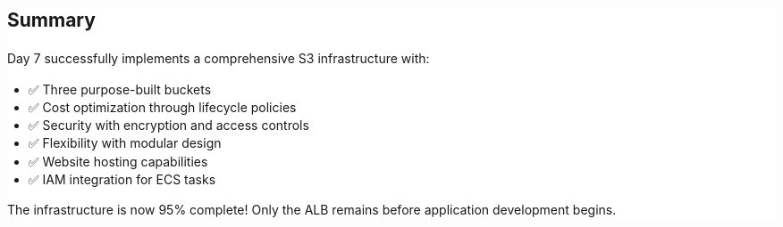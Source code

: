 ## Summary

Day 7 successfully implements a comprehensive S3 infrastructure with:
- ✅ Three purpose-built buckets
- ✅ Cost optimization through lifecycle policies  
- ✅ Security with encryption and access controls
- ✅ Flexibility with modular design
- ✅ Website hosting capabilities
- ✅ IAM integration for ECS tasks

The infrastructure is now 95% complete! Only the ALB remains before application development begins.